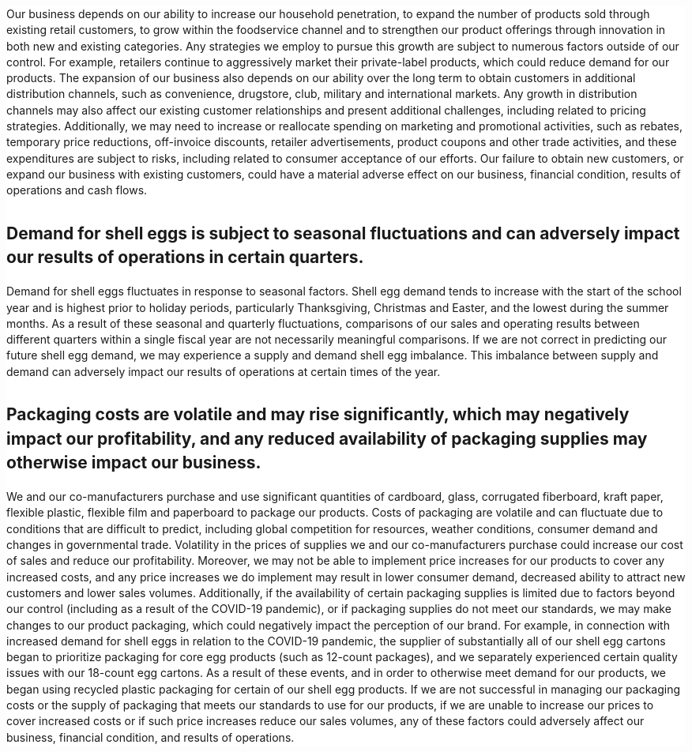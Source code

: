 Our business depends on our ability to increase our household penetration, to expand the number of products sold through existing retail customers, to grow within the foodservice channel and to strengthen our product offerings through innovation in both new and existing categories. Any strategies we employ to pursue this growth are subject to numerous factors outside of our control. For example, retailers continue to aggressively market their private-label products, which could reduce demand for our products. The expansion of our business also depends on our ability over the long term to obtain customers in additional distribution channels, such as convenience, drugstore, club, military and international markets. Any growth in distribution channels may also affect our existing customer relationships and present additional challenges, including related to pricing strategies. Additionally, we may need to increase or reallocate spending on marketing and promotional activities, such as rebates, temporary price reductions, off-invoice discounts, retailer advertisements, product coupons and other trade activities, and these expenditures are subject to risks, including related to consumer acceptance of our efforts. Our failure to obtain new customers, or expand our business with existing customers, could have a material adverse effect on our business, financial condition, results of operations and cash flows.

## Demand for shell eggs is subject to seasonal fluctuations and can adversely impact our results of operations in certain quarters.

Demand for shell eggs fluctuates in response to seasonal factors. Shell egg demand tends to increase with the start of the school year and is highest prior to holiday periods, particularly Thanksgiving, Christmas and Easter, and the lowest during the summer months. As a result of these seasonal and quarterly fluctuations, comparisons of our sales and operating results between different quarters within a single fiscal year are not necessarily meaningful comparisons. If we are not correct in predicting our future shell egg demand, we may experience a supply and demand shell egg imbalance. This imbalance between supply and demand can adversely impact our results of operations at certain times of the year.

## Packaging costs are volatile and may rise significantly, which may negatively impact our profitability, and any reduced availability of packaging supplies may otherwise impact our business.

We and our co-manufacturers purchase and use significant quantities of cardboard, glass, corrugated fiberboard, kraft paper, flexible plastic, flexible film and paperboard to package our products. Costs of packaging are volatile and can fluctuate due to conditions that are difficult to predict, including global competition for resources, weather conditions, consumer demand and changes in governmental trade. Volatility in the prices of supplies we and our co-manufacturers purchase could increase our cost of sales and reduce our profitability. Moreover, we may not be able to implement price increases for our products to cover any increased costs, and any price increases we do implement may result in lower consumer demand, decreased ability to attract new customers and lower sales volumes. Additionally, if the availability of certain packaging supplies is limited due to factors beyond our control (including as a result of the COVID-19 pandemic), or if packaging supplies do not meet our standards, we may make changes to our product packaging, which could negatively impact the perception of our brand. For example, in connection with increased demand for shell eggs in relation to the COVID-19 pandemic, the supplier of substantially all of our shell egg cartons began to prioritize packaging for core egg products (such as 12-count packages), and we separately experienced certain quality issues with our 18-count egg cartons. As a result of these events, and in order to otherwise meet demand for our products, we began using recycled plastic packaging for certain of our shell egg products. If we are not successful in managing our packaging costs or the supply of packaging that meets our standards to use for our products, if we are unable to increase our prices to cover increased costs or if such price increases reduce our sales volumes, any of these factors could adversely affect our business, financial condition, and results of operations.
